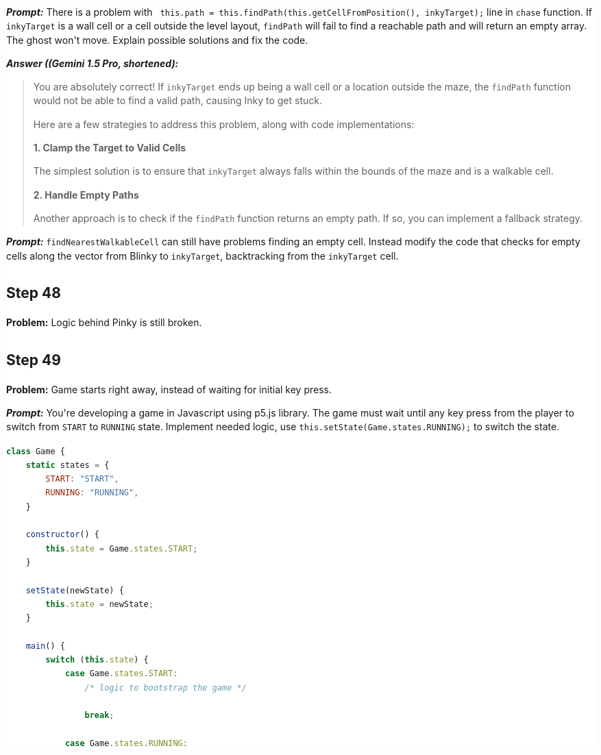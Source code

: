 ```Javascript
```

***Prompt:***
There is a problem with ` this.path = this.findPath(this.getCellFromPosition(), inkyTarget);` line in `chase` function. If `inkyTarget` is a wall cell or a cell outside the level layout, `findPath` will fail to find a reachable path and will return an empty array. The ghost won't move.  Explain possible solutions and fix the code.

***Answer ((Gemini 1.5 Pro, shortened):***
>You are absolutely correct! If `inkyTarget` ends up being a wall cell or a location outside the maze, the `findPath` function would not be able to find a valid path, causing Inky to get stuck.
>
>Here are a few strategies to address this problem, along with code implementations:
>
>**1. Clamp the Target to Valid Cells**
>
>The simplest solution is to ensure that `inkyTarget` always falls within the bounds of the maze and is a walkable cell.
>
>**2. Handle Empty Paths**
>
>Another approach is to check if the `findPath` function returns an empty path. If so, you can implement a fallback strategy.

***Prompt:***
`findNearestWalkableCell` can still have problems finding an empty cell. Instead modify the code that checks for empty cells along the vector from Blinky to `inkyTarget`, backtracking from the `inkyTarget` cell.

## Step 48

**Problem:** Logic behind Pinky is still broken.

## Step 49

**Problem:** Game starts right away, instead of waiting for initial key press.

***Prompt:***
You're developing a game in Javascript using p5.js library. The game must wait until any key press from the player to switch from `START` to `RUNNING` state. Implement needed logic, use `this.setState(Game.states.RUNNING);` to switch the state.

```javascript
class Game {
    static states = {
        START: "START",
        RUNNING: "RUNNING",
    }

    constructor() {
        this.state = Game.states.START;
    }

    setState(newState) {
        this.state = newState;
    }

    main() {
        switch (this.state) {
            case Game.states.START:
                /* logic to bootstrap the game */
                
                break;

            case Game.states.RUNNING:
```